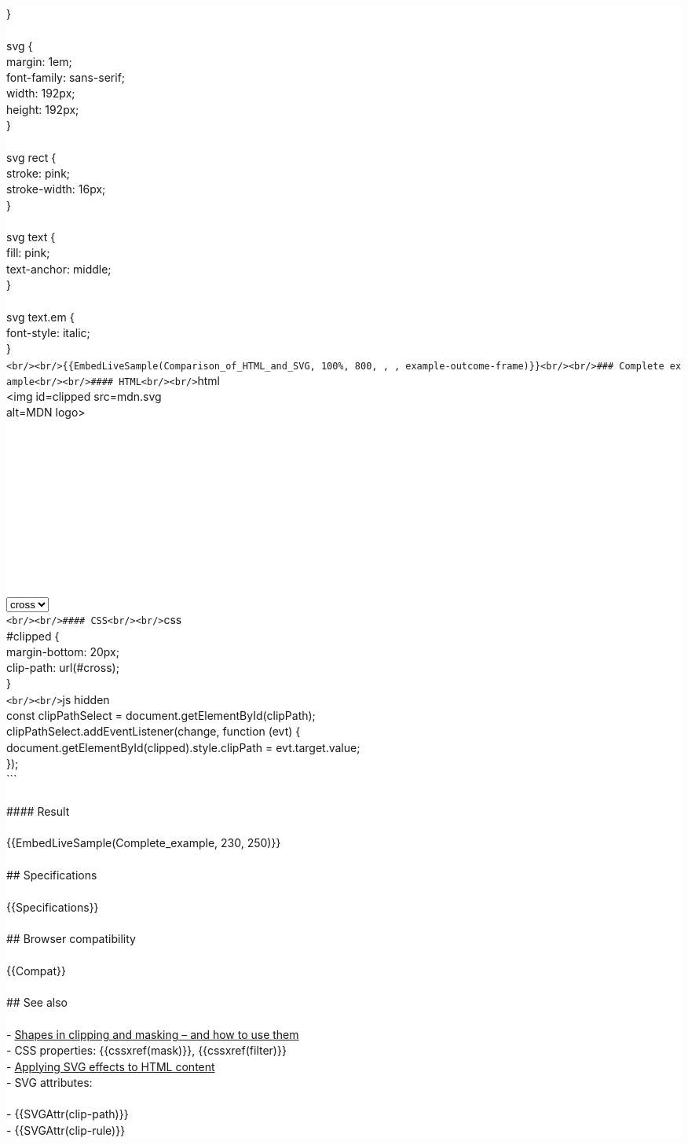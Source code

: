 }<br/><br/>svg {<br/>  margin: 1em;<br/>  font-family: sans-serif;<br/>  width: 192px;<br/>  height: 192px;<br/>}<br/><br/>svg rect {<br/>  stroke: pink;<br/>  stroke-width: 16px;<br/>}<br/><br/>svg text {<br/>  fill: pink;<br/>  text-anchor: middle;<br/>}<br/><br/>svg text.em {<br/>  font-style: italic;<br/>}<br/>```<br/><br/>{{EmbedLiveSample(Comparison_of_HTML_and_SVG, 100%, 800, , , example-outcome-frame)}}<br/><br/>### Complete example<br/><br/>#### HTML<br/><br/>```html<br/><img id=clipped src=mdn.svg<br/>    alt=MDN logo><br/><svg height=0 width=0><br/>  <defs><br/>    <clipPath id=cross><br/>      <rect y=110 x=137 width=90 height=90/><br/>      <rect x=0 y=110 width=90 height=90/><br/>      <rect x=137 y=0 width=90 height=90/><br/>      <rect x=0 y=0 width=90 height=90/><br/>    </clipPath><br/>  </defs><br/></svg><br/><br/><select id=clipPath><br/>  <option value=none>none</option><br/>  <option value=circle(100px at 110px 100px)>circle</option><br/>  <option value=url(#cross) selected>cross</option><br/>  <option value=inset(20px round 20px)>inset</option><br/>  <option value=path('M 0 200 L 0,110 A 110,90 0,0,1 240,100 L 200 340 z')>path</option><br/></select><br/>```<br/><br/>#### CSS<br/><br/>```css<br/>#clipped {<br/>  margin-bottom: 20px;<br/>  clip-path: url(#cross);<br/>}<br/>```<br/><br/>```js hidden<br/>const clipPathSelect = document.getElementById(clipPath);<br/>clipPathSelect.addEventListener(change, function (evt) {<br/>  document.getElementById(clipped).style.clipPath = evt.target.value;<br/>});<br/>```<br/><br/>#### Result<br/><br/>{{EmbedLiveSample(Complete_example, 230, 250)}}<br/><br/>## Specifications<br/><br/>{{Specifications}}<br/><br/>## Browser compatibility<br/><br/>{{Compat}}<br/><br/>## See also<br/><br/>- [Shapes in clipping and masking – and how to use them](https://hacks.mozilla.org/2017/06/css-shapes-clipping-and-masking/)<br/>- CSS properties: {{cssxref(mask)}}, {{cssxref(filter)}}<br/>- [Applying SVG effects to HTML content](/en-US/docs/Web/SVG/Applying_SVG_effects_to_HTML_content)<br/>- SVG attributes:<br/><br/>  - {{SVGAttr(clip-path)}}<br/>  - {{SVGAttr(clip-rule)}}<br/>